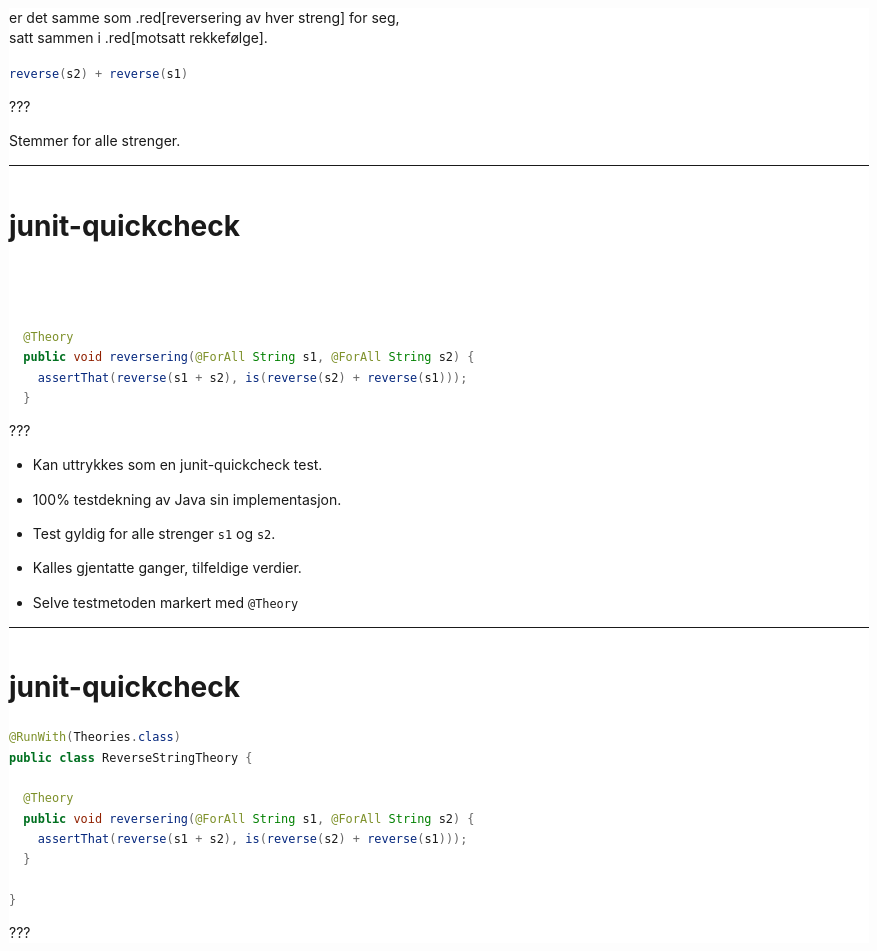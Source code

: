 er det samme som .red[reversering av hver streng] for seg,<br/>
satt sammen i .red[motsatt rekkefølge].


```java
reverse(s2) + reverse(s1)
```

???

Stemmer for alle strenger.

---

# junit-quickcheck

```java



  @Theory
  public void reversering(@ForAll String s1, @ForAll String s2) {
    assertThat(reverse(s1 + s2), is(reverse(s2) + reverse(s1)));
  }


```

???

- Kan uttrykkes som en junit-quickcheck test.
- 100% testdekning av Java sin implementasjon.

- Test gyldig for alle strenger `s1` og `s2`.
- Kalles gjentatte ganger, tilfeldige verdier.
- Selve testmetoden markert med `@Theory`

---


# junit-quickcheck

```java
@RunWith(Theories.class)
public class ReverseStringTheory {

  @Theory
  public void reversering(@ForAll String s1, @ForAll String s2) {
    assertThat(reverse(s1 + s2), is(reverse(s2) + reverse(s1)));
  }

}
```

???
